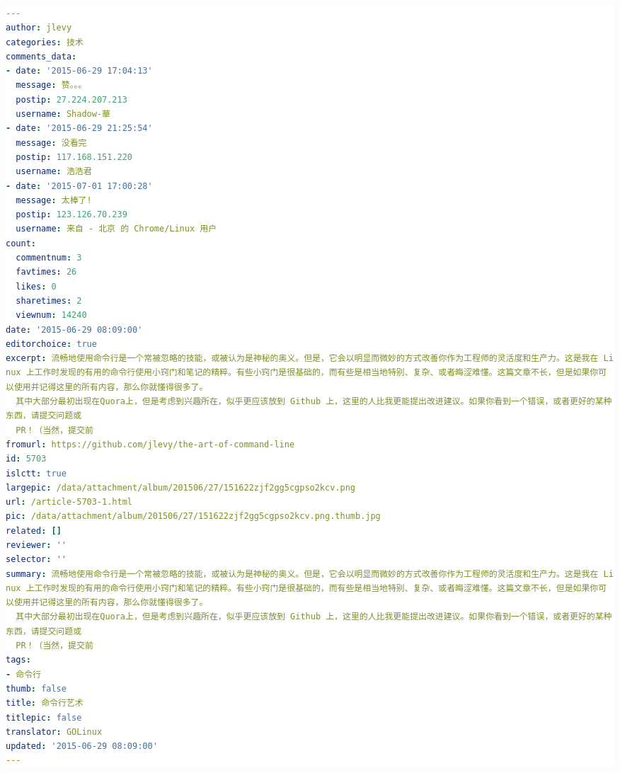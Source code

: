 ```yaml
---
author: jlevy
categories: 技术
comments_data:
- date: '2015-06-29 17:04:13'
  message: 赞。。。
  postip: 27.224.207.213
  username: Shadow-華
- date: '2015-06-29 21:25:54'
  message: 没看完
  postip: 117.168.151.220
  username: 浩浩君
- date: '2015-07-01 17:00:28'
  message: 太棒了!
  postip: 123.126.70.239
  username: 来自 - 北京 的 Chrome/Linux 用户
count:
  commentnum: 3
  favtimes: 26
  likes: 0
  sharetimes: 2
  viewnum: 14240
date: '2015-06-29 08:09:00'
editorchoice: true
excerpt: 流畅地使用命令行是一个常被忽略的技能，或被认为是神秘的奥义。但是，它会以明显而微妙的方式改善你作为工程师的灵活度和生产力。这是我在 Linux 上工作时发现的有用的命令行使用小窍门和笔记的精粹。有些小窍门是很基础的，而有些是相当地特别、复杂、或者晦涩难懂。这篇文章不长，但是如果你可以使用并记得这里的所有内容，那么你就懂得很多了。
  其中大部分最初出现在Quora上，但是考虑到兴趣所在，似乎更应该放到 Github 上，这里的人比我更能提出改进建议。如果你看到一个错误，或者更好的某种东西，请提交问题或
  PR！（当然，提交前
fromurl: https://github.com/jlevy/the-art-of-command-line
id: 5703
islctt: true
largepic: /data/attachment/album/201506/27/151622zjf2gg5cgpso2kcv.png
url: /article-5703-1.html
pic: /data/attachment/album/201506/27/151622zjf2gg5cgpso2kcv.png.thumb.jpg
related: []
reviewer: ''
selector: ''
summary: 流畅地使用命令行是一个常被忽略的技能，或被认为是神秘的奥义。但是，它会以明显而微妙的方式改善你作为工程师的灵活度和生产力。这是我在 Linux 上工作时发现的有用的命令行使用小窍门和笔记的精粹。有些小窍门是很基础的，而有些是相当地特别、复杂、或者晦涩难懂。这篇文章不长，但是如果你可以使用并记得这里的所有内容，那么你就懂得很多了。
  其中大部分最初出现在Quora上，但是考虑到兴趣所在，似乎更应该放到 Github 上，这里的人比我更能提出改进建议。如果你看到一个错误，或者更好的某种东西，请提交问题或
  PR！（当然，提交前
tags:
- 命令行
thumb: false
title: 命令行艺术
titlepic: false
translator: GOLinux
updated: '2015-06-29 08:09:00'
---
```
